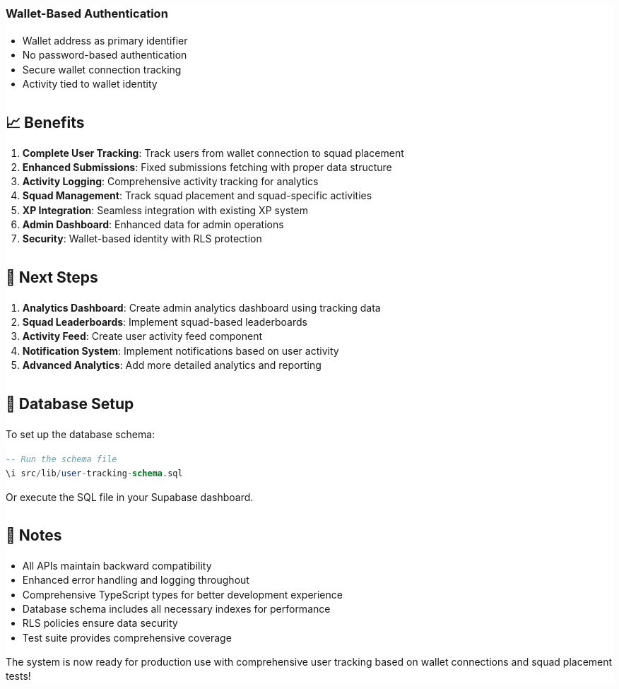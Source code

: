 ### Wallet-Based Authentication
- Wallet address as primary identifier
- No password-based authentication
- Secure wallet connection tracking
- Activity tied to wallet identity

## 📈 Benefits

1. **Complete User Tracking**: Track users from wallet connection to squad placement
2. **Enhanced Submissions**: Fixed submissions fetching with proper data structure
3. **Activity Logging**: Comprehensive activity tracking for analytics
4. **Squad Management**: Track squad placement and squad-specific activities
5. **XP Integration**: Seamless integration with existing XP system
6. **Admin Dashboard**: Enhanced data for admin operations
7. **Security**: Wallet-based identity with RLS protection

## 🎯 Next Steps

1. **Analytics Dashboard**: Create admin analytics dashboard using tracking data
2. **Squad Leaderboards**: Implement squad-based leaderboards
3. **Activity Feed**: Create user activity feed component
4. **Notification System**: Implement notifications based on user activity
5. **Advanced Analytics**: Add more detailed analytics and reporting

## 🔧 Database Setup

To set up the database schema:

```sql
-- Run the schema file
\i src/lib/user-tracking-schema.sql
```

Or execute the SQL file in your Supabase dashboard.

## 📝 Notes

- All APIs maintain backward compatibility
- Enhanced error handling and logging throughout
- Comprehensive TypeScript types for better development experience
- Database schema includes all necessary indexes for performance
- RLS policies ensure data security
- Test suite provides comprehensive coverage

The system is now ready for production use with comprehensive user tracking based on wallet connections and squad placement tests!
